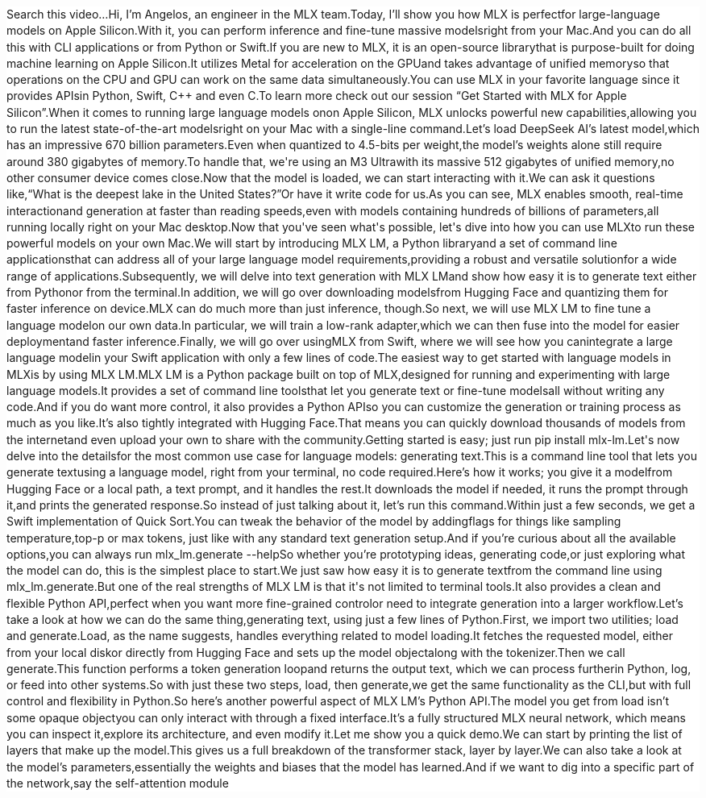 Search this video…Hi, I’m Angelos, an engineer in the MLX team.Today, I’ll show you how MLX is perfectfor large-language models on Apple Silicon.With it, you can perform inference and fine-tune massive modelsright from your Mac.And you can do all this with CLI applications or from Python or Swift.If you are new to MLX, it is an open-source librarythat is purpose-built for doing machine learning on Apple Silicon.It utilizes Metal for acceleration on the GPUand takes advantage of unified memoryso that operations on the CPU and GPU can work on the same data simultaneously.You can use MLX in your favorite language since it provides APIsin Python, Swift, C++ and even C.To learn more check out our session “Get Started with MLX for Apple Silicon”.When it comes to running large language models onon Apple Silicon, MLX unlocks powerful new capabilities,allowing you to run the latest state-of-the-art modelsright on your Mac with a single-line command.Let’s load DeepSeek AI’s latest model,which has an impressive 670 billion parameters.Even when quantized to 4.5-bits per weight,the model’s weights alone still require around 380 gigabytes of memory.To handle that, we're using an M3 Ultrawith its massive 512 gigabytes of unified memory,no other consumer device comes close.Now that the model is loaded, we can start interacting with it.We can ask it questions like,“What is the deepest lake in the United States?”Or have it write code for us.As you can see, MLX enables smooth, real-time interactionand generation at faster than reading speeds,even with models containing hundreds of billions of parameters,all running locally right on your Mac desktop.Now that you've seen what's possible, let's dive into how you can use MLXto run these powerful models on your own Mac.We will start by introducing MLX LM, a Python libraryand a set of command line applicationsthat can address all of your large language model requirements,providing a robust and versatile solutionfor a wide range of applications.Subsequently, we will delve into text generation with MLX LMand show how easy it is to generate text either from Pythonor from the terminal.In addition, we will go over downloading modelsfrom Hugging Face and quantizing them for faster inference on device.MLX can do much more than just inference, though.So next, we will use MLX LM to fine tune a language modelon our own data.In particular, we will train a low-rank adapter,which we can then fuse into the model for easier deploymentand faster inference.Finally, we will go over usingMLX from Swift, where we will see how you canintegrate a large language modelin your Swift application with only a few lines of code.The easiest way to get started with language models in MLXis by using MLX LM.MLX LM is a Python package built on top of MLX,designed for running and experimenting with large language models.It provides a set of command line toolsthat let you generate text or fine-tune modelsall without writing any code.And if you do want more control, it also provides a Python APIso you can customize the generation or training process as much as you like.It’s also tightly integrated with Hugging Face.That means you can quickly download thousands of models from the internetand even upload your own to share with the community.Getting started is easy; just run pip install mlx-lm.Let's now delve into the detailsfor the most common use case for language models: generating text.This is a command line tool that lets you generate textusing a language model, right from your terminal, no code required.Here’s how it works; you give it a modelfrom Hugging Face or a local path, a text prompt, and it handles the rest.It downloads the model if needed, it runs the prompt through it,and prints the generated response.So instead of just talking about it, let’s run this command.Within just a few seconds, we get a Swift implementation of Quick Sort.You can tweak the behavior of the model by addingflags for things like sampling temperature,top-p or max tokens, just like with any standard text generation setup.And if you’re curious about all the available options,you can always run mlx_lm.generate --helpSo whether you’re prototyping ideas, generating code,or just exploring what the model can do, this is the simplest place to start.We just saw how easy it is to generate textfrom the command line using mlx_lm.generate.But one of the real strengths of MLX LM is that it's not limited to terminal tools.It also provides a clean and flexible Python API,perfect when you want more fine-grained controlor need to integrate generation into a larger workflow.Let’s take a look at how we can do the same thing,generating text, using just a few lines of Python.First, we import two utilities; load and generate.Load, as the name suggests, handles everything  related to model loading.It fetches the requested model, either from your local diskor directly from Hugging Face and sets up the model objectalong with the tokenizer.Then we call generate.This function performs a token generation loopand returns the output text, which we can process furtherin Python, log, or feed into other systems.So with just these two steps, load, then generate,we get the same functionality as the CLI,but with full control and flexibility in Python.So here’s another powerful aspect of MLX LM’s Python API.The model you get from load isn’t some opaque objectyou can only interact with through a fixed interface.It’s a fully structured MLX neural network, which means you can inspect it,explore its architecture, and even modify it.Let me show you a quick demo.We can start by printing the list of layers that make up the model.This gives us a full breakdown of the transformer stack, layer by layer.We can also take a look at the model’s parameters,essentially the weights and biases that the model has learned.And if we want to dig into a specific part of the network,say the self-attention module